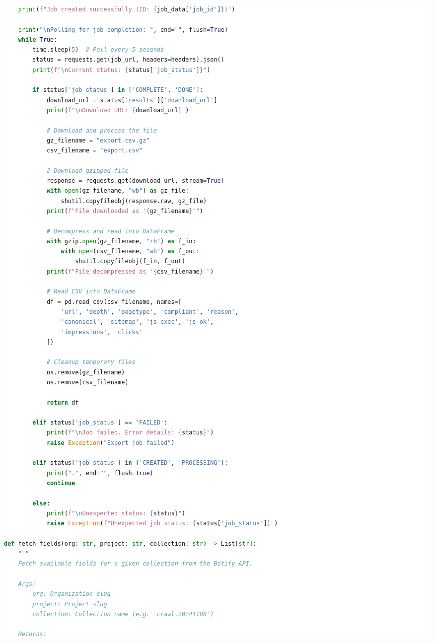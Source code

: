 ```python
    print(f"Job created successfully (ID: {job_data['job_id']})")
    
    print("\nPolling for job completion: ", end="", flush=True)
    while True:
        time.sleep(5)  # Poll every 5 seconds
        status = requests.get(job_url, headers=headers).json()
        print(f"\nCurrent status: {status['job_status']}")
        
        if status['job_status'] in ['COMPLETE', 'DONE']:
            download_url = status['results']['download_url']
            print(f"\nDownload URL: {download_url}")
            
            # Download and process the file
            gz_filename = "export.csv.gz"
            csv_filename = "export.csv"
            
            # Download gzipped file
            response = requests.get(download_url, stream=True)
            with open(gz_filename, "wb") as gz_file:
                shutil.copyfileobj(response.raw, gz_file)
            print(f"File downloaded as '{gz_filename}'")
            
            # Decompress and read into DataFrame
            with gzip.open(gz_filename, "rb") as f_in:
                with open(csv_filename, "wb") as f_out:
                    shutil.copyfileobj(f_in, f_out)
            print(f"File decompressed as '{csv_filename}'")
            
            # Read CSV into DataFrame
            df = pd.read_csv(csv_filename, names=[
                'url', 'depth', 'pagetype', 'compliant', 'reason', 
                'canonical', 'sitemap', 'js_exec', 'js_ok',
                'impressions', 'clicks'
            ])
            
            # Cleanup temporary files
            os.remove(gz_filename)
            os.remove(csv_filename)
            
            return df
            
        elif status['job_status'] == 'FAILED':
            print(f"\nJob failed. Error details: {status}")
            raise Exception("Export job failed")
            
        elif status['job_status'] in ['CREATED', 'PROCESSING']:
            print(".", end="", flush=True)
            continue
            
        else:
            print(f"\nUnexpected status: {status}")
            raise Exception(f"Unexpected job status: {status['job_status']}")

def fetch_fields(org: str, project: str, collection: str) -> List[str]:
    """
    Fetch available fields for a given collection from the Botify API.
    
    Args:
        org: Organization slug
        project: Project slug  
        collection: Collection name (e.g. 'crawl.20241108')
        
    Returns:
```